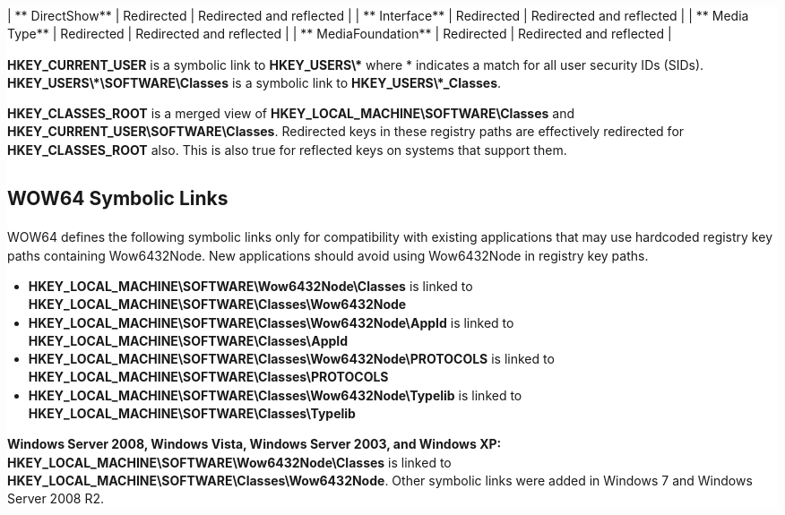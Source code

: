 | **            DirectShow**                                                                          | Redirected                           | Redirected and reflected                                                                                                                                                                                                                                               |
| **            Interface**                                                                           | Redirected                           | Redirected and reflected                                                                                                                                                                                                                                               |
| **            Media Type**                                                                          | Redirected                           | Redirected and reflected                                                                                                                                                                                                                                               |
| **            MediaFoundation**                                                                     | Redirected                           | Redirected and reflected                                                                                                                                                                                                                                               |



 

**HKEY\_CURRENT\_USER** is a symbolic link to **HKEY\_USERS\\\*** where \* indicates a match for all user security IDs (SIDs). **HKEY\_USERS\\\*\\SOFTWARE\\Classes** is a symbolic link to **HKEY\_USERS\\\*\_Classes**.

**HKEY\_CLASSES\_ROOT** is a merged view of **HKEY\_LOCAL\_MACHINE\\SOFTWARE\\Classes** and **HKEY\_CURRENT\_USER\\SOFTWARE\\Classes**. Redirected keys in these registry paths are effectively redirected for **HKEY\_CLASSES\_ROOT** also. This is also true for reflected keys on systems that support them.

## WOW64 Symbolic Links

WOW64 defines the following symbolic links only for compatibility with existing applications that may use hardcoded registry key paths containing Wow6432Node. New applications should avoid using Wow6432Node in registry key paths.

-   **HKEY\_LOCAL\_MACHINE\\SOFTWARE\\Wow6432Node\\Classes** is linked to **HKEY\_LOCAL\_MACHINE\\SOFTWARE\\Classes\\Wow6432Node**
-   **HKEY\_LOCAL\_MACHINE\\SOFTWARE\\Classes\\Wow6432Node\\AppId** is linked to **HKEY\_LOCAL\_MACHINE\\SOFTWARE\\Classes\\AppId**
-   **HKEY\_LOCAL\_MACHINE\\SOFTWARE\\Classes\\Wow6432Node\\PROTOCOLS** is linked to **HKEY\_LOCAL\_MACHINE\\SOFTWARE\\Classes\\PROTOCOLS**
-   **HKEY\_LOCAL\_MACHINE\\SOFTWARE\\Classes\\Wow6432Node\\Typelib** is linked to **HKEY\_LOCAL\_MACHINE\\SOFTWARE\\Classes\\Typelib**

**Windows Server 2008, Windows Vista, Windows Server 2003, and Windows XP:  HKEY\_LOCAL\_MACHINE\\SOFTWARE\\Wow6432Node\\Classes** is linked to **HKEY\_LOCAL\_MACHINE\\SOFTWARE\\Classes\\Wow6432Node**. Other symbolic links were added in Windows 7 and Windows Server 2008 R2.

 

